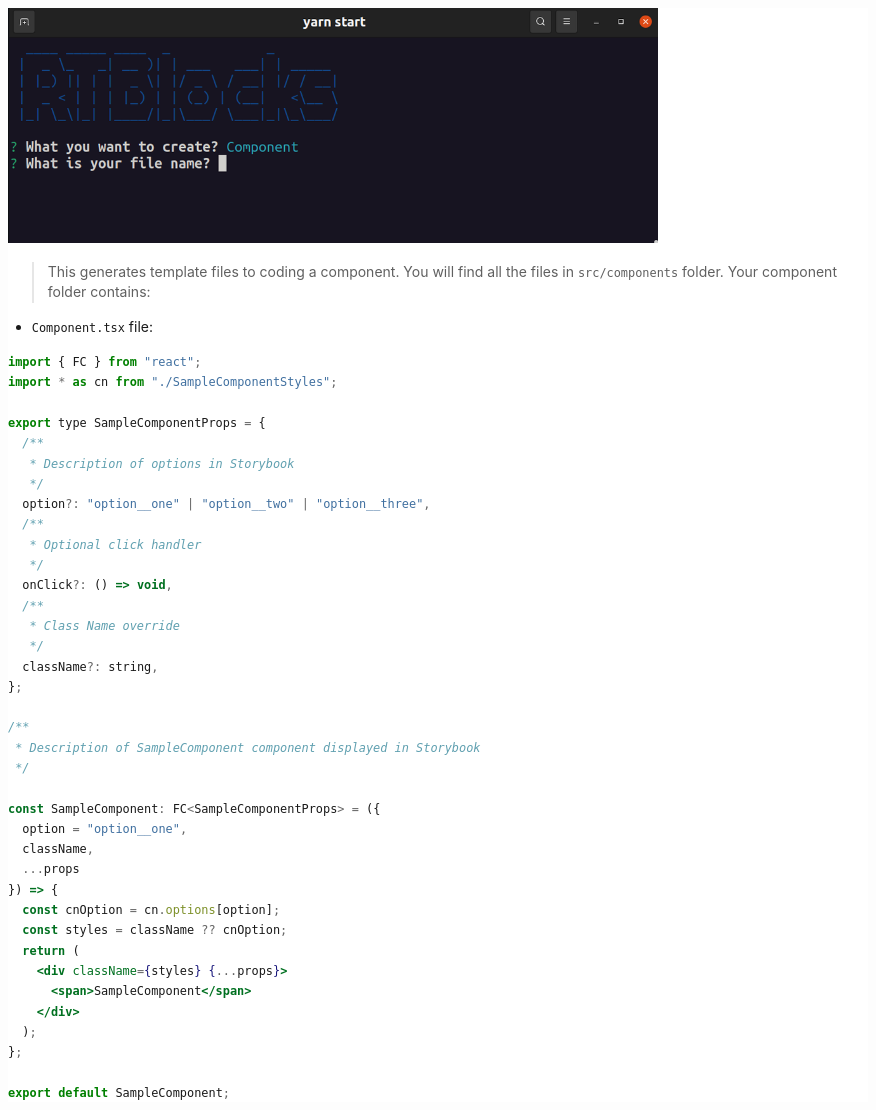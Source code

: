   <img src="assets/readme/component.png" width="650">
</div>

> This generates template files to coding a component. You will find all the files in `src/components` folder. Your component folder contains:

- `Component.tsx` file:

```jsx
import { FC } from "react";
import * as cn from "./SampleComponentStyles";

export type SampleComponentProps = {
  /**
   * Description of options in Storybook
   */
  option?: "option__one" | "option__two" | "option__three",
  /**
   * Optional click handler
   */
  onClick?: () => void,
  /**
   * Class Name override
   */
  className?: string,
};

/**
 * Description of SampleComponent component displayed in Storybook
 */

const SampleComponent: FC<SampleComponentProps> = ({
  option = "option__one",
  className,
  ...props
}) => {
  const cnOption = cn.options[option];
  const styles = className ?? cnOption;
  return (
    <div className={styles} {...props}>
      <span>SampleComponent</span>
    </div>
  );
};

export default SampleComponent;
```


[license-shield]: https://img.shields.io/github/license/othneildrew/Best-README-Template.svg?style=for-the-badge
[license-url]: https://github.com/ansango/rtb-starter/blob/main/LICENSE.txt
[linkedin-shield]: https://img.shields.io/badge/-LinkedIn-black.svg?style=for-the-badge&logo=linkedin&colorB=555
[linkedin-url]: https://linkedin.com/in/ansango